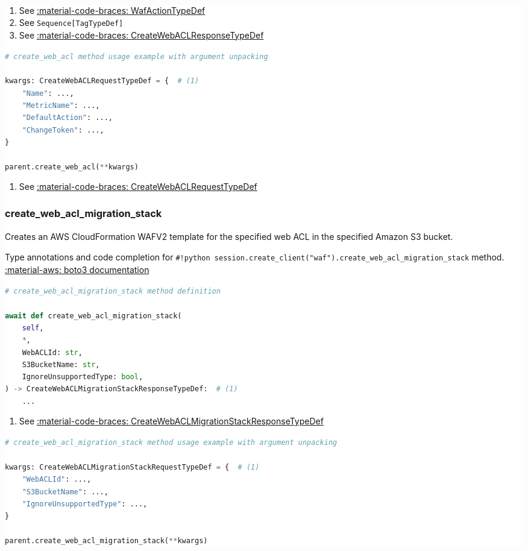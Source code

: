 1. See [:material-code-braces: WafActionTypeDef](./type_defs.md#wafactiontypedef)
2. See `Sequence[TagTypeDef]`
3. See [:material-code-braces: CreateWebACLResponseTypeDef](./type_defs.md#createwebaclresponsetypedef)


```python
# create_web_acl method usage example with argument unpacking

kwargs: CreateWebACLRequestTypeDef = {  # (1)
    "Name": ...,
    "MetricName": ...,
    "DefaultAction": ...,
    "ChangeToken": ...,
}

parent.create_web_acl(**kwargs)
```

1. See [:material-code-braces: CreateWebACLRequestTypeDef](./type_defs.md#createwebaclrequesttypedef)

### create\_web\_acl\_migration\_stack

Creates an AWS CloudFormation WAFV2 template for the specified web ACL in the
specified Amazon S3 bucket.

Type annotations and code completion for `#!python session.create_client("waf").create_web_acl_migration_stack` method.
[:material-aws: boto3 documentation](https://boto3.amazonaws.com/v1/documentation/api/latest/reference/services/waf/client/create_web_acl_migration_stack.html)

```python
# create_web_acl_migration_stack method definition

await def create_web_acl_migration_stack(
    self,
    *,
    WebACLId: str,
    S3BucketName: str,
    IgnoreUnsupportedType: bool,
) -> CreateWebACLMigrationStackResponseTypeDef:  # (1)
    ...
```

1. See [:material-code-braces: CreateWebACLMigrationStackResponseTypeDef](./type_defs.md#createwebaclmigrationstackresponsetypedef)


```python
# create_web_acl_migration_stack method usage example with argument unpacking

kwargs: CreateWebACLMigrationStackRequestTypeDef = {  # (1)
    "WebACLId": ...,
    "S3BucketName": ...,
    "IgnoreUnsupportedType": ...,
}

parent.create_web_acl_migration_stack(**kwargs)
```
